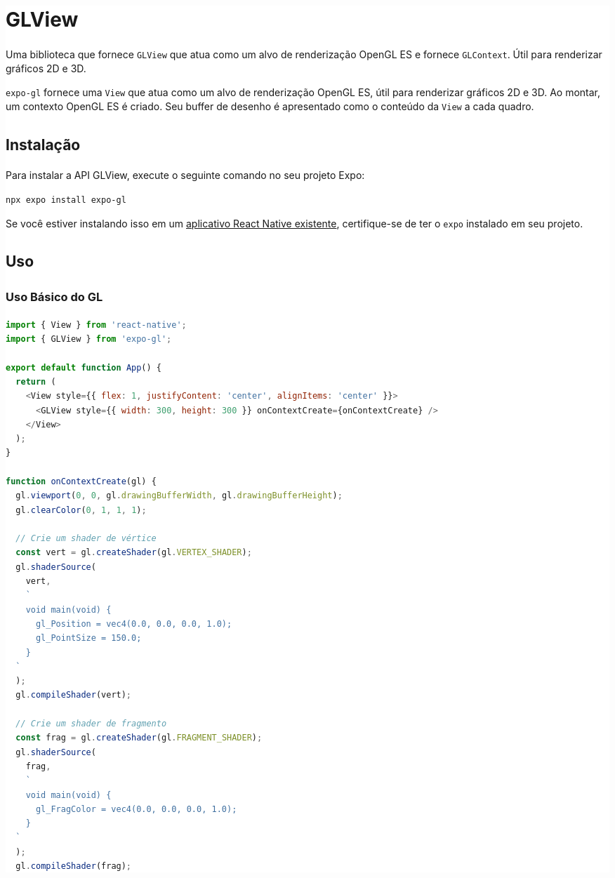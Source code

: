 # GLView

Uma biblioteca que fornece `GLView` que atua como um alvo de renderização OpenGL ES e fornece `GLContext`. Útil para renderizar gráficos 2D e 3D.

`expo-gl` fornece uma `View` que atua como um alvo de renderização OpenGL ES, útil para renderizar gráficos 2D e 3D. Ao montar, um contexto OpenGL ES é criado. Seu buffer de desenho é apresentado como o conteúdo da `View` a cada quadro.

## Instalação

Para instalar a API GLView, execute o seguinte comando no seu projeto Expo:

```bash
npx expo install expo-gl
```

Se você estiver instalando isso em um [aplicativo React Native existente](https://reactnative.dev/docs/integration-with-existing-apps), certifique-se de ter o `expo` instalado em seu projeto.

## Uso

### Uso Básico do GL

```javascript
import { View } from 'react-native';
import { GLView } from 'expo-gl';

export default function App() {
  return (
    <View style={{ flex: 1, justifyContent: 'center', alignItems: 'center' }}>
      <GLView style={{ width: 300, height: 300 }} onContextCreate={onContextCreate} />
    </View>
  );
}

function onContextCreate(gl) {
  gl.viewport(0, 0, gl.drawingBufferWidth, gl.drawingBufferHeight);
  gl.clearColor(0, 1, 1, 1);

  // Crie um shader de vértice
  const vert = gl.createShader(gl.VERTEX_SHADER);
  gl.shaderSource(
    vert,
    `
    void main(void) {
      gl_Position = vec4(0.0, 0.0, 0.0, 1.0);
      gl_PointSize = 150.0;
    }
  `
  );
  gl.compileShader(vert);

  // Crie um shader de fragmento
  const frag = gl.createShader(gl.FRAGMENT_SHADER);
  gl.shaderSource(
    frag,
    `
    void main(void) {
      gl_FragColor = vec4(0.0, 0.0, 0.0, 1.0);
    }
  `
  );
  gl.compileShader(frag);
```